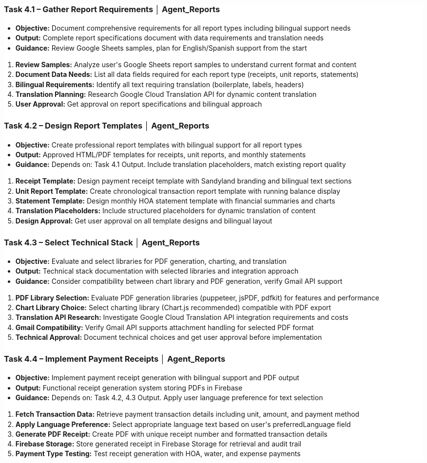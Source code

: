 ### Task 4.1 – Gather Report Requirements │ Agent_Reports
- **Objective:** Document comprehensive requirements for all report types including bilingual support needs
- **Output:** Complete report specifications document with data requirements and translation needs
- **Guidance:** Review Google Sheets samples, plan for English/Spanish support from the start

1. **Review Samples:** Analyze user's Google Sheets report samples to understand current format and content
2. **Document Data Needs:** List all data fields required for each report type (receipts, unit reports, statements)
3. **Bilingual Requirements:** Identify all text requiring translation (boilerplate, labels, headers)
4. **Translation Planning:** Research Google Cloud Translation API for dynamic content translation
5. **User Approval:** Get approval on report specifications and bilingual approach

### Task 4.2 – Design Report Templates │ Agent_Reports
- **Objective:** Create professional report templates with bilingual support for all report types
- **Output:** Approved HTML/PDF templates for receipts, unit reports, and monthly statements
- **Guidance:** Depends on: Task 4.1 Output. Include translation placeholders, match existing report quality

1. **Receipt Template:** Design payment receipt template with Sandyland branding and bilingual text sections
2. **Unit Report Template:** Create chronological transaction report template with running balance display
3. **Statement Template:** Design monthly HOA statement template with financial summaries and charts
4. **Translation Placeholders:** Include structured placeholders for dynamic translation of content
5. **Design Approval:** Get user approval on all template designs and bilingual layout

### Task 4.3 – Select Technical Stack │ Agent_Reports
- **Objective:** Evaluate and select libraries for PDF generation, charting, and translation
- **Output:** Technical stack documentation with selected libraries and integration approach
- **Guidance:** Consider compatibility between chart library and PDF generation, verify Gmail API support

1. **PDF Library Selection:** Evaluate PDF generation libraries (puppeteer, jsPDF, pdfkit) for features and performance
2. **Chart Library Choice:** Select charting library (Chart.js recommended) compatible with PDF export
3. **Translation API Research:** Investigate Google Cloud Translation API integration requirements and costs
4. **Gmail Compatibility:** Verify Gmail API supports attachment handling for selected PDF format
5. **Technical Approval:** Document technical choices and get user approval before implementation

### Task 4.4 – Implement Payment Receipts │ Agent_Reports
- **Objective:** Implement payment receipt generation with bilingual support and PDF output
- **Output:** Functional receipt generation system storing PDFs in Firebase
- **Guidance:** Depends on: Task 4.2, 4.3 Output. Apply user language preference for text selection

1. **Fetch Transaction Data:** Retrieve payment transaction details including unit, amount, and payment method
2. **Apply Language Preference:** Select appropriate language text based on user's preferredLanguage field
3. **Generate PDF Receipt:** Create PDF with unique receipt number and formatted transaction details
4. **Firebase Storage:** Store generated receipt in Firebase Storage for retrieval and audit trail
5. **Payment Type Testing:** Test receipt generation with HOA, water, and expense payments
